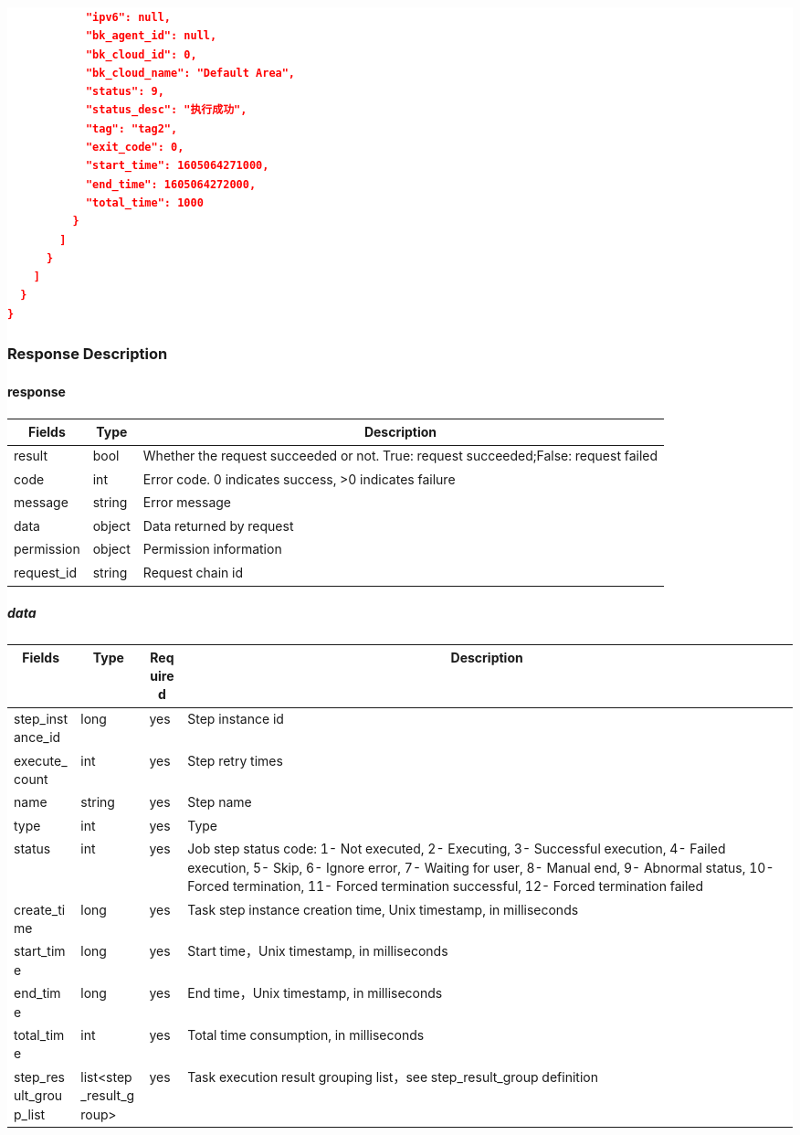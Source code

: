 ```json
            "ipv6": null,
            "bk_agent_id": null,
            "bk_cloud_id": 0,
            "bk_cloud_name": "Default Area",
            "status": 9,
            "status_desc": "执行成功",
            "tag": "tag2",
            "exit_code": 0,
            "start_time": 1605064271000,
            "end_time": 1605064272000,
            "total_time": 1000
          }
        ]
      }
    ]
  }
}
```

### Response Description

#### response

| Fields     | Type   | Description                                                                         |
|------------|--------|-------------------------------------------------------------------------------------|
| result     | bool   | Whether the request succeeded or not. True: request succeeded;False: request failed |
| code       | int    | Error code. 0 indicates success, >0 indicates failure                               |
| message    | string | Error message                                                                       |
| data       | object | Data returned by request                                                            |
| permission | object | Permission information                                                              |
| request_id | string | Request chain id                                                                    |

##### data

| Fields                 | Type                    | Required | Description                                                                                                                                                                                                                                                                   |
|------------------------|-------------------------|----------|-------------------------------------------------------------------------------------------------------------------------------------------------------------------------------------------------------------------------------------------------------------------------------|
| step_instance_id       | long                    | yes      | Step instance id                                                                                                                                                                                                                                                              |
| execute_count          | int                     | yes      | Step retry times                                                                                                                                                                                                                                                              |
| name                   | string                  | yes      | Step name                                                                                                                                                                                                                                                                     |
| type                   | int                     | yes      | Type                                                                                                                                                                                                                                                                          |
| status                 | int                     | yes      | Job step status code: 1- Not executed, 2- Executing, 3- Successful execution, 4- Failed execution, 5- Skip, 6- Ignore error, 7- Waiting for user, 8- Manual end, 9- Abnormal status, 10- Forced termination, 11- Forced termination successful, 12- Forced termination failed |
| create_time            | long                    | yes      | Task step instance creation time, Unix timestamp, in milliseconds                                                                                                                                                                                                             |
| start_time             | long                    | yes      | Start time，Unix timestamp, in milliseconds                                                                                                                                                                                                                                    |
| end_time               | long                    | yes      | End time，Unix timestamp, in milliseconds                                                                                                                                                                                                                                      |
| total_time             | int                     | yes      | Total time consumption, in milliseconds                                                                                                                                                                                                                                       |
| step_result_group_list | list<step_result_group> | yes      | Task execution result grouping list，see step_result_group definition                                                                                                                                                                                                          |
